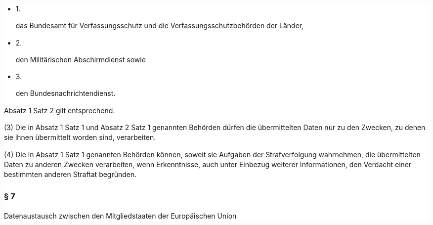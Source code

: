   - 1\.
    
    <div>
    
    das Bundesamt für Verfassungsschutz und die
    Verfassungsschutzbehörden der Länder,
    
    </div>

  - 2\.
    
    <div>
    
    den Militärischen Abschirmdienst sowie
    
    </div>

  - 3\.
    
    <div>
    
    den Bundesnachrichtendienst.
    
    </div>

Absatz 1 Satz 2 gilt entsprechend.

</div>

<div class="jurAbsatz">

(3) Die in Absatz 1 Satz 1 und Absatz 2 Satz 1 genannten Behörden dürfen
die übermittelten Daten nur zu den Zwecken, zu denen sie ihnen
übermittelt worden sind, verarbeiten.

</div>

<div class="jurAbsatz">

(4) Die in Absatz 1 Satz 1 genannten Behörden können, soweit sie
Aufgaben der Strafverfolgung wahrnehmen, die übermittelten Daten zu
anderen Zwecken verarbeiten, wenn Erkenntnisse, auch unter Einbezug
weiterer Informationen, den Verdacht einer bestimmten anderen Straftat
begründen.

</div>

</div>

</div>

</div>

<span id="BJNR148410017BJNE000701000.html"></span>

### § 7  
Datenaustausch zwischen den Mitgliedstaaten der Europäischen Union

<div>

<div class="jnhtml">

<div>
